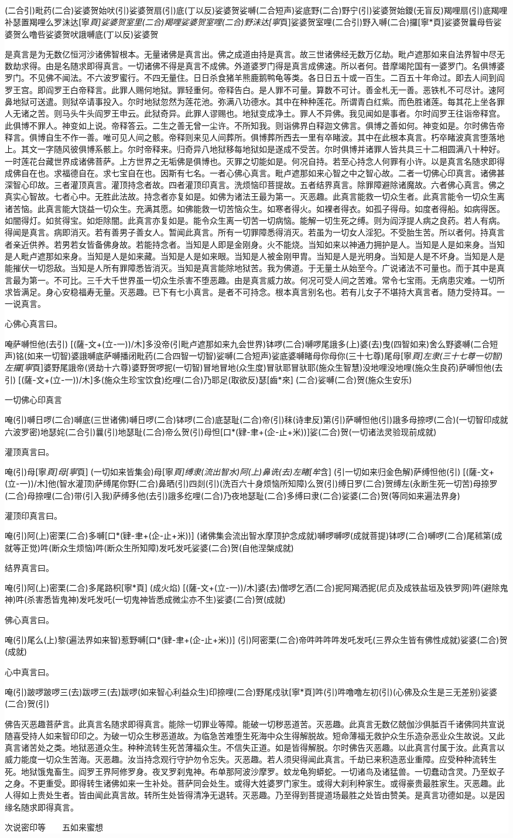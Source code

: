 (二合引)毗药(二合)娑婆贺始吠(引)娑婆贺扇(引)底(丁以反)娑婆贺娑嚩(二合短声)娑底野(二合)野宁(引)娑婆贺始鑁(无盲反)羯哩扇(引)底羯哩补瑟置羯哩么罗沫达[寧*頁]娑婆贺室里(二合)羯哩娑婆贺室哩(二合)野沫达[寧*頁]娑婆贺室哩(二合引)野入嚩(二合)攞[寧*頁]娑婆贺曩母呰娑婆贺么噜呰娑婆贺吠誐嚩底(丁以反)娑婆贺  

是真言是为无数亿恒河沙诸佛智根本。无量诸佛是真言出。佛之成道由持是真言。故三世诸佛经无数万亿劫。毗卢遮那如来自法界智中尽无数劫求得。由是名随求即得真言。一切诸佛不得是真言不成佛。外道婆罗门得是真言成佛速。所以者何。昔摩竭陀国有一婆罗门。名俱博婆罗门。不见佛不闻法。不六波罗蜜行。不四无量住。日日杀食猪羊熊鹿鹅鸭龟等类。各日日五十或一百生。二百五十年命过。即去人间到阎罗王宫。即阎罗王白帝释言。此罪人赐何地狱。罪轻重何。帝释告白。是人罪不可量。算数不可计。善金札无一善。恶铁札不可尽计。速阿鼻地狱可送遣。则狱卒请事投入。尔时地狱忽然为莲花池。弥满八功德水。其中在种种莲花。所谓青白红紫。而色胜诸莲。每其花上坐各罪人无诸之苦。则马头牛头阎罗王申云。此狱奇异。此罪人谬赐也。地狱变成净土。罪人不异佛。我见闻如是事者。尔时阎罗王往诣帝释宫。此俱博不罪人。神变如上说。帝释答云。二生之善无曾一尘许。不所知我。则诣佛界白释迦文佛言。俱博之善如何。神变如是。尔时佛告帝释言。俱博自生不作一善。唯可见人间之骸。帝释则来见人间葬所。俱博葬所西去一里有卒睹波。其中在此根本真言。朽卒睹波真言堕落地上。其文一字随风彼俱博系骸上。尔时帝释来。归奇异八地狱移每地狱如是遂成不受苦。尔时俱博并诸罪人皆共具三十二相圆满八十种好。一时莲花台藏世界成诸佛菩萨。上方世界之无垢佛是俱博也。灭罪之切能如是。何况自持。若至心持念人何罪有小许。以是真言名随求即得成佛自在也。求福德自在。求七宝自在也。因斯有七名。一者心佛心真言。毗卢遮那如来心智之中之智心故。二者一切佛心印真言。诸佛甚深智心印故。三者灌顶真言。灌顶持念者故。四者灌顶印真言。洗烦恼印菩提故。五者结界真言。除罪障避除诸魔故。六者佛心真言。佛之真实心智故。七者心中。无胜此法故。持念者亦复如是。如佛为诸法王最为第一。灭恶趣。此真言能救一切众生者。此真言能令一切众生离诸苦恼。此真言能大饶益一切众生。充满其愿。如佛能救一切苦恼众生。如寒者得火。如裸者得衣。如孤子得母。如度者得船。如病得医。如闇得灯。如贫得宝。如炬除闇。此真言亦复如是。能令众生离一切苦一切病恼。能解一切生死之缚。则为阎浮提人病之良药。若人有病。得闻是真言。病即消灭。若有善男子善女人。暂闻此真言。所有一切罪障悉得消灭。若虽为一切女人淫犯。不受胎生苦。所以者何。持真言者亲近供养。若男若女皆备佛身故。若能持念者。当知是人即是金刚身。火不能烧。当知如来以神通力拥护是人。当知是人是如来身。当知是人毗卢遮那如来身。当知是人是如来藏。当知是人是如来眼。当知是人被金刚甲胄。当知是人是光明身。当知是人是不坏身。当知是人是能摧伏一切怨敌。当知是人所有罪障悉皆消灭。当知是真言能除地狱苦。我为佛道。于无量土从始至今。广说诸法不可量也。而于其中是真言最为第一。不可比。三千大千世界虽一切众生杀害不堕恶趣。由是真言威力故。何况可受人间之苦难。常令七宝雨。无病患灾难。一切所求皆满足。身心安稳福寿无量。灭恶趣。已下有七小真言。是者不可持念。根本真言别名也。若有儿女子不堪持大真言者。随力受持耳。一一说真言。  

心佛心真言曰。  

唵萨嚩怛他(去引) [(薩-文+(立-一))/木]多没帝(引毗卢遮那如来九会世界)钵啰(二合)嚩啰尾誐多(上)婆(去)曳(四智如来)舍么野婆嚩(二合短声)铭(如来一切智)婆誐嚩底萨嚩播闭毗药(二合四智一切智)娑嚩(二合短声)娑底婆嚩睹母你母你(三十七尊)尾母[寧*頁]左隶(三十七尊一切智)左攞[寧*頁]婆野尾誐帝(贤劫十六尊)婆野贺啰抳(一切智)冒地冒地(众生度)冒驮耶冒驮耶(施众生智慧)没地哩没地哩(施众生良药)萨嚩怛他(去引) [(薩-文+(立-一))/木]多(施众生珍宝饮食)纥哩(二合)乃耶足(取欲反)瑟[齒*來] (二合)娑嚩(二合)贺(施众生安乐)  

一切佛心印真言  

唵(引)嚩日啰(二合)嚩底(三世诸佛)嚩日啰(二合)钵啰(二合)底瑟耻(二合)帝(引)秣(诗聿反)第(引)萨嚩怛他(引)誐多母捺啰(二合)(一切智印成就六波罗密)地瑟姹(二合引)曩(引)地瑟耻(二合)帝么贺(引)母怛[口*(肄-聿+(企-止+米))]娑(二合)贺(一切诸法灵验现前成就)  

灌顶真言曰。  

唵(引)母[寧*頁]母[寧*頁] (一切如来皆集会)母[寧*頁]缚隶(流出智水)阿(上)鼻诜(去)左睹[牟*含] (引一切如来归金色解)萨缚怛他(引) [(薩-文+(立-一))/木]他(智水灌顶)萨缚尾你野(二合)鼻晒(引)四剡(引)(洗百六十身烦恼所知障)么贺(引)缚日罗(二合)贺缚左(永断生死一切苦)母捺罗(二合)母捺哩(二合)带(引入我)萨缚多他(去引)誐多纥哩(二合)乃夜地瑟耻(二合)多缚曰隶(二合)娑婆(二合)贺(等同如来遍法界身)  

灌顶印真言曰。  

唵(引)阿(上)密栗(二合)多嚩[口*(肄-聿+(企-止+米))] (诸佛集会流出智水摩顶护念成就)嚩啰嚩啰(成就菩提)钵啰(二合)嚩啰(二合)尾秫第(成就等正觉)吽(断众生烦恼)吽(断众生所知障)发吒发吒娑婆(二合)贺(自他涅槃成就)  

结界真言曰。  

唵(引)阿(上)密栗(二合)多尾路枳[寧*頁] (成火焰) [(薩-文+(立-一))/木]婆(去)僧啰乞洒(二合)抳阿羯洒抳(尼贞及成铁盐垣及铁罗网)吽(避除鬼神)吽(杀害悉皆鬼神)发吒发吒(一切鬼神皆悉成微尘亦不生)娑婆(二合)贺(成就)  

佛心真言曰。  

唵(引)尾么(上)黎(遍法界如来智)惹野嚩[口*(肄-聿+(企-止+米))] (引)阿密栗(二合)帝吽吽吽吽发吒发吒(三界众生皆有佛性成就)娑婆(二合)贺(成就)  

心中真言曰。  

唵(引)跛啰跛啰三(去)跋啰三(去)跋啰(如来智心利益众生)印捺哩(二合)野尾戍驮[寧*頁]吽(引)吽噜噜左初(引)(心佛及众生是三无差别)娑婆(二合)贺(引)  

佛告灭恶趣菩萨言。此真言名随求即得真言。能除一切罪业等障。能破一切秽恶道苦。灭恶趣。此真言无数亿兢伽沙俱胝百千诸佛同共宣说随喜受持人如来智印印之。为破一切众生秽恶道故。为临急苦难堕生死海中众生得解脱故。短命薄福无救护众生乐造杂恶业众生故说。又此真言诸苦处之类。地狱恶道众生。种种流转生死苦薄福众生。不信失正道。如是皆得解脱。尔时佛告灭恶趣。以此真言付属于汝。此真言以威力能度一切众生苦海。灭恶趣。汝当持念观行守护勿令忘失。灭恶趣。若人须臾得闻此真言。千劫已来积造恶业重障。应受种种流转生死。地狱饿鬼畜生。阎罗王界阿修罗身。夜叉罗刹鬼神。布单那阿波沙摩罗。蚊龙龟狗蟒蛇。一切诸鸟及诸猛兽。一切蠢动含灵。乃至蚁子之身。不更重受。即得转生诸佛如来一生补处。菩萨同会处生。或得大姓婆罗门家生。或得大刹利种家生。或得豪贵最胜家生。灭恶趣。此人得如上贵处生者。皆由闻此真言故。转所生处皆得清净无退转。灭恶趣。乃至得到菩提道场最胜之处皆由赞美。是真言功德如是。以是因缘名随求即得真言。  

次说密印等　　五如来蜜想  
